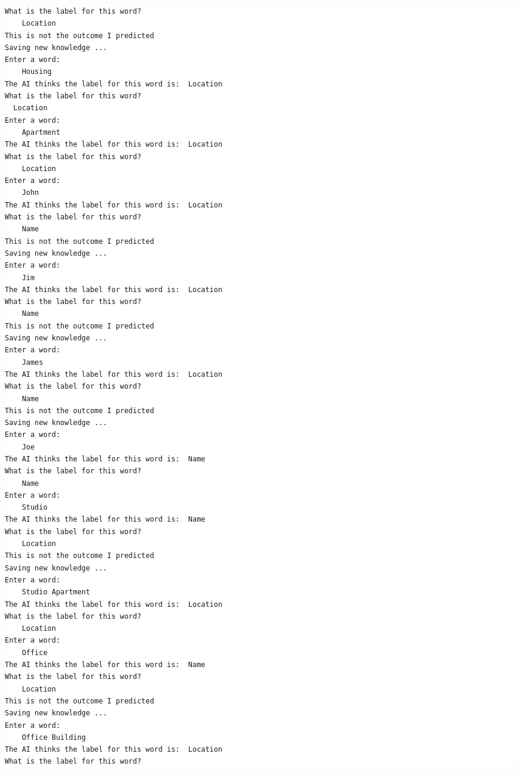 ```
What is the label for this word?
    Location
This is not the outcome I predicted
Saving new knowledge ...
Enter a word:
    Housing
The AI thinks the label for this word is:  Location
What is the label for this word?
  Location
Enter a word:
    Apartment
The AI thinks the label for this word is:  Location
What is the label for this word?
    Location
Enter a word:
    John
The AI thinks the label for this word is:  Location
What is the label for this word?
    Name
This is not the outcome I predicted
Saving new knowledge ...
Enter a word:
    Jim
The AI thinks the label for this word is:  Location
What is the label for this word?
    Name
This is not the outcome I predicted
Saving new knowledge ...
Enter a word:
    James
The AI thinks the label for this word is:  Location
What is the label for this word?
    Name
This is not the outcome I predicted
Saving new knowledge ...
Enter a word:
    Joe
The AI thinks the label for this word is:  Name
What is the label for this word?
    Name
Enter a word:
    Studio
The AI thinks the label for this word is:  Name
What is the label for this word?
    Location
This is not the outcome I predicted
Saving new knowledge ...
Enter a word:
    Studio Apartment
The AI thinks the label for this word is:  Location
What is the label for this word?
    Location
Enter a word:
    Office
The AI thinks the label for this word is:  Name
What is the label for this word?
    Location
This is not the outcome I predicted
Saving new knowledge ...
Enter a word:
    Office Building
The AI thinks the label for this word is:  Location
What is the label for this word?
```